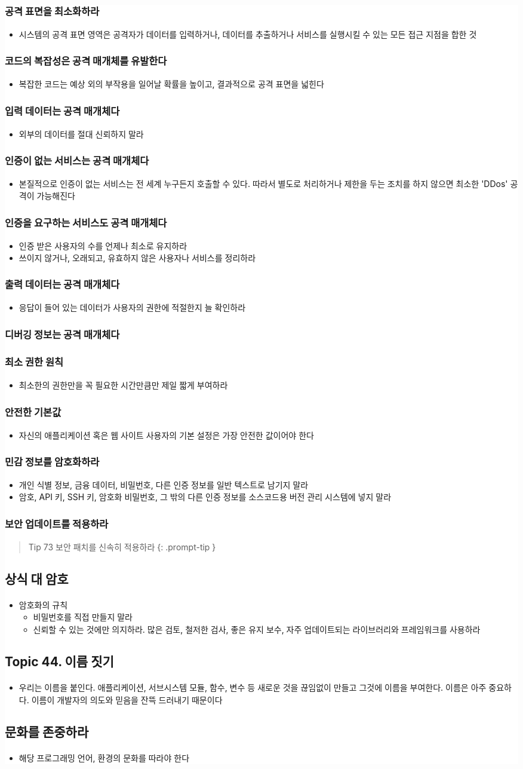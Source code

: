 ### 공격 표면을 최소화하라
- 시스템의 공격 표면 영역은 공격자가 데이터를 입력하거나, 데이터를 추출하거나 서비스를 실행시킬 수 있는 모든 접근 지점을 합한 것

### 코드의 복잡성은 공격 매개체를 유발한다
- 복잡한 코드는 예상 외의 부작용을 일어날 확률을 높이고, 결과적으로 공격 표면을 넓힌다

### 입력 데이터는 공격 매개체다
- 외부의 데이터를 절대 신뢰하지 말라

### 인증이 없는 서비스는 공격 매개체다
- 본질적으로 인증이 없는 서비스는 전 세계 누구든지 호출할 수 있다. 따라서 별도로 처리하거나 제한을 두는 조치를 하지 않으면 최소한 'DDos' 공격이 가능해진다

### 인증을 요구하는 서비스도 공격 매개체다
- 인증 받은 사용자의 수를 언제나 최소로 유지하라
- 쓰이지 않거나, 오래되고, 유효하지 않은 사용자나 서비스를 정리하라

### 출력 데이터는 공격 매개체다
- 응답이 들어 있는 데이터가 사용자의 권한에 적절한지 늘 확인하라

### 디버깅 정보는 공격 매개체다

### 최소 권한 원칙
- 최소한의 권한만을 꼭 필요한 시간만큼만 제일 짧게 부여하라

### 안전한 기본값
- 자신의 애플리케이션 혹은 웹 사이트 사용자의 기본 설정은 가장 안전한 값이어야 한다

### 민감 정보를 암호화하라
- 개인 식별 정보, 금융 데이터, 비밀번호, 다른 인증 정보를 일반 텍스트로 남기지 말라
- 암호, API 키, SSH 키, 암호화 비밀번호, 그 밖의 다른 인증 정보를 소스코드용 버전 관리 시스템에 넣지 말라

### 보안 업데이트를 적용하라
> Tip 73 보안 패치를 신속히 적용하라
{: .prompt-tip }

## 상식 대 암호
- 암호화의 규칙
    - 비밀번호를 직접 만들지 말라
    - 신뢰할 수 있는 것에만 의지하라. 많은 검토, 철저한 검사, 좋은 유지 보수, 자주 업데이트되는 라이브러리와 프레임워크를 사용하라

## Topic 44. 이름 짓기
- 우리는 이름을 붙인다. 애플리케이션, 서브시스템 모듈, 함수, 변수 등 새로운 것을 끊임없이 만들고 그것에 이름을 부여한다. 이름은 아주 중요하다. 이름이 개발자의 의도와 믿음을 잔뜩 드러내기 때문이다

## 문화를 존중하라
- 해당 프로그래밍 언어, 환경의 문화를 따라야 한다
